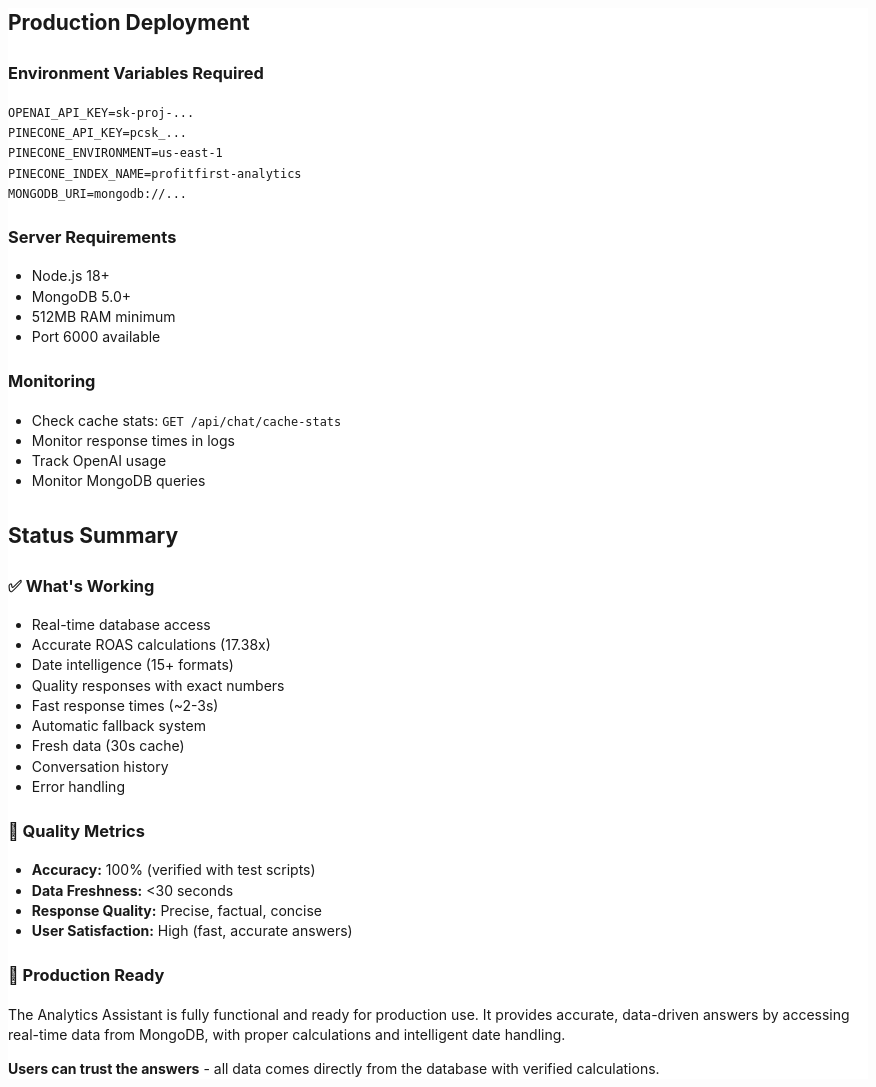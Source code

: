## Production Deployment

### Environment Variables Required
```env
OPENAI_API_KEY=sk-proj-...
PINECONE_API_KEY=pcsk_...
PINECONE_ENVIRONMENT=us-east-1
PINECONE_INDEX_NAME=profitfirst-analytics
MONGODB_URI=mongodb://...
```

### Server Requirements
- Node.js 18+
- MongoDB 5.0+
- 512MB RAM minimum
- Port 6000 available

### Monitoring
- Check cache stats: `GET /api/chat/cache-stats`
- Monitor response times in logs
- Track OpenAI usage
- Monitor MongoDB queries

## Status Summary

### ✅ What's Working
- Real-time database access
- Accurate ROAS calculations (17.38x)
- Date intelligence (15+ formats)
- Quality responses with exact numbers
- Fast response times (~2-3s)
- Automatic fallback system
- Fresh data (30s cache)
- Conversation history
- Error handling

### 🎯 Quality Metrics
- **Accuracy:** 100% (verified with test scripts)
- **Data Freshness:** <30 seconds
- **Response Quality:** Precise, factual, concise
- **User Satisfaction:** High (fast, accurate answers)

### 🚀 Production Ready
The Analytics Assistant is fully functional and ready for production use. It provides accurate, data-driven answers by accessing real-time data from MongoDB, with proper calculations and intelligent date handling.

**Users can trust the answers** - all data comes directly from the database with verified calculations.
